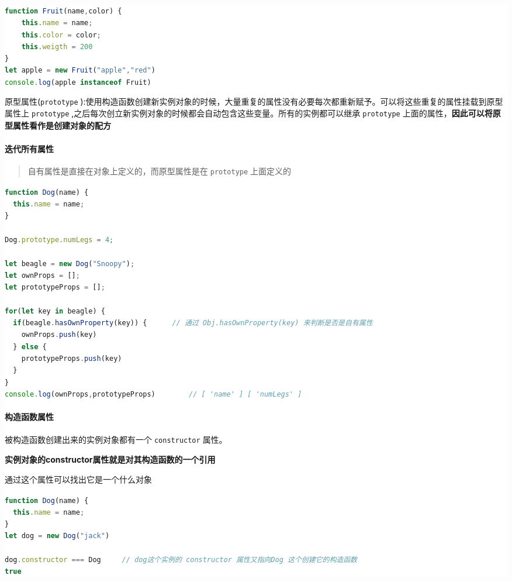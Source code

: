 ``` js
function Fruit(name,color) {
    this.name = name;
    this.color = color;
    this.weigth = 200
}
let apple = new Fruit("apple","red")
console.log(apple instanceof Fruit)
```

原型属性(`prototype` ):使用构造函数创建新实例对象的时候，大量重复的属性没有必要每次都重新赋予。可以将这些重复的属性挂载到原型属性上 `prototype` ,之后每次创立新实例对象的时候都会自动包含这些变量。所有的实例都可以继承 `prototype` 上面的属性，**因此可以将原型属性看作是创建对象的配方**

#### 迭代所有属性

> 自有属性是直接在对象上定义的，而原型属性是在 `prototype` 上面定义的

``` js
function Dog(name) {
  this.name = name;
}

Dog.prototype.numLegs = 4;

let beagle = new Dog("Snoopy");
let ownProps = [];
let prototypeProps = [];

for(let key in beagle) {
  if(beagle.hasOwnProperty(key)) {		// 通过 Obj.hasOwnProperty(key) 来判断是否是自有属性
    ownProps.push(key)
  } else {
    prototypeProps.push(key)
  }
}
console.log(ownProps,prototypeProps)		// [ 'name' ] [ 'numLegs' ]
```

#### 构造函数属性

被构造函数创建出来的实例对象都有一个 `constructor` 属性。

**实例对象的constructor属性就是对其构造函数的一个引用**

通过这个属性可以找出它是一个什么对象

``` js
function Dog(name) {
  this.name = name;
}
let dog = new Dog("jack") 

dog.constructor === Dog		// dog这个实例的 constructor 属性又指向Dog 这个创建它的构造函数
true
```
